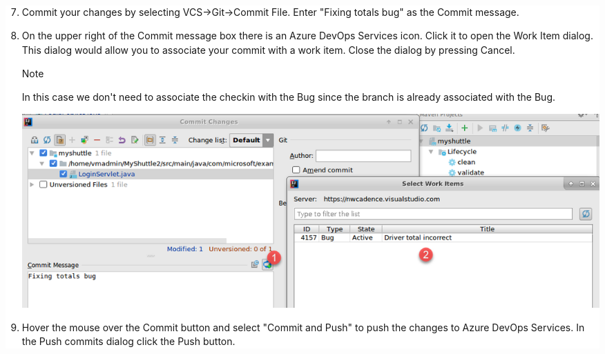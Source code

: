7. Commit your changes by selecting VCS->Git->Commit File. Enter "Fixing totals bug" as the Commit message.

8. On the upper right of the Commit message box there is an Azure DevOps Services icon. Click it to open the Work Item dialog. This dialog would allow you to associate your commit with a work item. Close the dialog by pressing Cancel.

    > [!NOTE]
    > In this case we don't need to associate the checkin with the Bug since the branch is already associated with the Bug.

    ![Associate a work item with a commit](../media/e2eintellij/associate-commit.png)

9. Hover the mouse over the Commit button and select "Commit and Push" to push the changes to Azure DevOps Services. In the Push commits dialog click the Push button.
